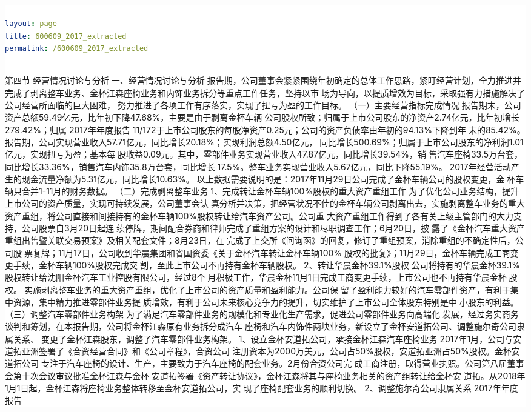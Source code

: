 ```yaml
---
layout: page
title: 600609_2017_extracted
permalink: /600609_2017_extracted
---
```


第四节
经营情况讨论与分析
一、经营情况讨论与分析
报告期，公司董事会紧紧围绕年初确定的总体工作思路，紧盯经营计划，全力推进并
完成了剥离整车业务、金杯江森座椅业务和内饰业务拆分等重点工作任务，坚持以市
场为导向，以提质增效为目标，采取强有力措施解决了公司经营所面临的巨大困难，
努力推进了各项工作有序落实，实现了扭亏为盈的工作目标。
（一）主要经营指标完成情况
报告期末，公司资产总额59.49亿元，比年初下降47.68%，主要是由于剥离金杯车辆
公司股权所致；归属于上市公司股东的净资产2.74亿元，比年初增长279.42%；归属
2017年年度报告
11/172于上市公司股东的每股净资产0.25元；公司的资产负债率由年初的94.13%下降到年
末的85.42%。
报告期，公司实现营业收入57.71亿元，同比增长20.18%；实现利润总额4.50亿元，
同比增长500.69%；归属于上市公司股东的净利润1.01亿元，实现扭亏为盈；基本每
股收益0.09元。其中，零部件业务实现营业收入47.87亿元，同比增长39.54%，销
售汽车座椅33.5万台套，同比增长33.36%，销售汽车内饰35.8万台套，同比增长
17.5%。整车业务实现营业收入5.67亿元，同比下降55.19%。
2017年经营活动产生的现金流量净额为5.31亿元，同比增长10.63%。
以上数据需要说明的是：2017年11月29日公司完成了金杯车辆公司的股权变更，金
杯车辆只合并1-11月的财务数据。
（二）完成剥离整车业务
1、完成转让金杯车辆100%股权的重大资产重组工作
为了优化公司业务结构，提升上市公司的资产质量，实现可持续发展，公司董事会认
真分析并决策，把经营状况不佳的金杯车辆公司剥离出去，实施剥离整车业务的重大
资产重组，将公司直接和间接持有的金杯车辆100%股权转让给汽车资产公司。公司重
大资产重组工作得到了各有关上级主管部门的大力支持，公司股票自3月20日起连
续停牌，期间配合券商和律师完成了重组方案的设计和尽职调查工作；6月20日，披
露了《金杯汽车重大资产重组出售暨关联交易预案》及相关配套文件；8月23日，在
完成了上交所《问询函》的回复，修订了重组预案，消除重组的不确定性后，公司股
票复牌；11月17日，公司收到华晨集团和省国资委《关于金杯汽车转让金杯车辆100%
股权的批复》；11月29日，金杯车辆完成工商变更手续，金杯车辆100%股权完成交
割，至此上市公司不再持有金杯车辆股权。
2、转让华晨金杯39.1%股权
公司将持有的华晨金杯39.1%股权转让给沈阳金杯汽车工业控股有限公司，经过8个
月积极工作，华晨金杯11月1日完成工商变更手续，上市公司也不再持有华晨金杯
股权。
实施剥离整车业务的重大资产重组，优化了上市公司的资产质量和盈利能力。公司保
留了盈利能力较好的汽车零部件资产，有利于集中资源，集中精力推进零部件业务提
质增效，有利于公司未来核心竞争力的提升，切实维护了上市公司全体股东特别是中
小股东的利益。
（三）调整汽车零部件业务构架
为了满足汽车零部件业务的规模化和专业化生产需求，促进公司零部件业务向高端化
发展，经过务实商务谈判和筹划，在本报告期，公司将金杯江森原有业务拆分成汽车
座椅和汽车内饰件两块业务，新设立了金杯安道拓公司、调整施尔奇公司隶属关系、
变更了金杯江森股东，调整了汽车零部件业务构架。
1、设立金杯安道拓公司，承接金杯江森汽车座椅业务
2017年1月，公司与安道拓亚洲签署了《合资经营合同》和《公司章程》，合资公司
注册资本为2000万美元，公司占50%股权，安道拓亚洲占50%股权。金杯安道拓公司
专注于汽车座椅的设计、生产，主要致力于汽车座椅的配套业务。2月份合资公司完
成工商注册，取得营业执照。公司第八届董事会第十次会议审议批准金杯江森与金杯
安道拓签署《资产转让协议》，金杯江森将其与座椅业务相关的资产组转让给金杯安
道拓。从2018年1月1日起，金杯江森将座椅业务整体转移至金杯安道拓公司，实
现了座椅配套业务的顺利切换。
2、调整施尔奇公司隶属关系
2017年年度报告